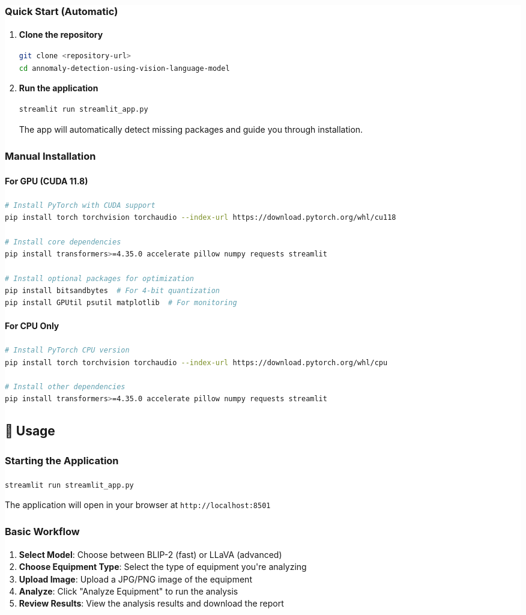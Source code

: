 ### Quick Start (Automatic)

1. **Clone the repository**
   ```bash
   git clone <repository-url>
   cd annomaly-detection-using-vision-language-model
   ```

2. **Run the application**
   ```bash
   streamlit run streamlit_app.py
   ```
   
   The app will automatically detect missing packages and guide you through installation.

### Manual Installation

#### For GPU (CUDA 11.8)
```bash
# Install PyTorch with CUDA support
pip install torch torchvision torchaudio --index-url https://download.pytorch.org/whl/cu118

# Install core dependencies
pip install transformers>=4.35.0 accelerate pillow numpy requests streamlit

# Install optional packages for optimization
pip install bitsandbytes  # For 4-bit quantization
pip install GPUtil psutil matplotlib  # For monitoring
```

#### For CPU Only
```bash
# Install PyTorch CPU version
pip install torch torchvision torchaudio --index-url https://download.pytorch.org/whl/cpu

# Install other dependencies
pip install transformers>=4.35.0 accelerate pillow numpy requests streamlit
```

## 🚀 Usage

### Starting the Application

```bash
streamlit run streamlit_app.py
```

The application will open in your browser at `http://localhost:8501`

### Basic Workflow

1. **Select Model**: Choose between BLIP-2 (fast) or LLaVA (advanced)
2. **Choose Equipment Type**: Select the type of equipment you're analyzing
3. **Upload Image**: Upload a JPG/PNG image of the equipment
4. **Analyze**: Click "Analyze Equipment" to run the analysis
5. **Review Results**: View the analysis results and download the report
